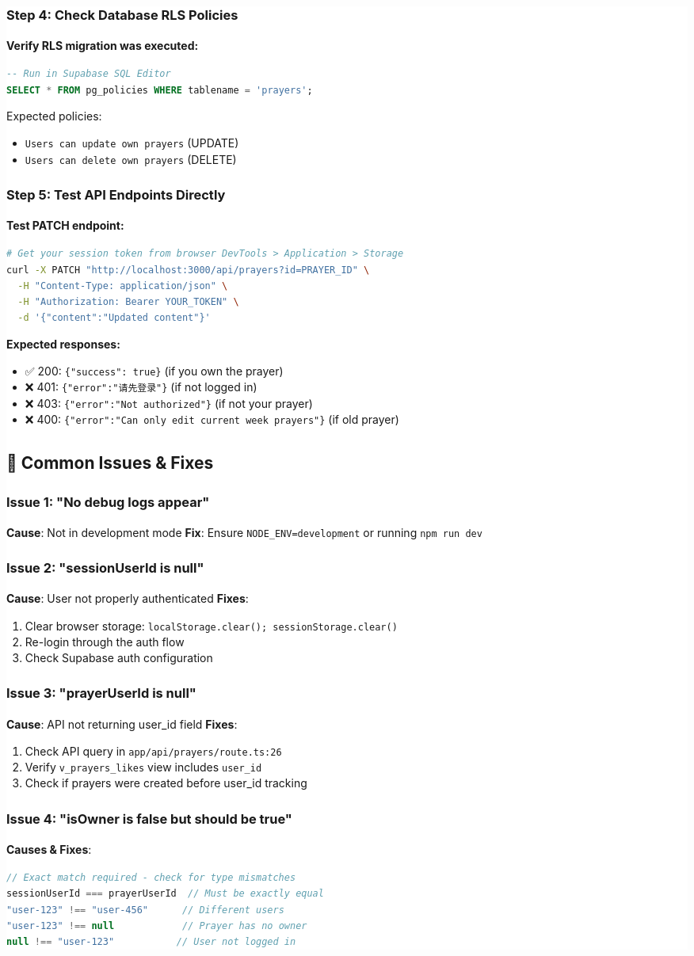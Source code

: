 ### Step 4: Check Database RLS Policies
**Verify RLS migration was executed:**
```sql
-- Run in Supabase SQL Editor
SELECT * FROM pg_policies WHERE tablename = 'prayers';
```

Expected policies:
- `Users can update own prayers` (UPDATE)
- `Users can delete own prayers` (DELETE)

### Step 5: Test API Endpoints Directly

**Test PATCH endpoint:**
```bash
# Get your session token from browser DevTools > Application > Storage
curl -X PATCH "http://localhost:3000/api/prayers?id=PRAYER_ID" \
  -H "Content-Type: application/json" \
  -H "Authorization: Bearer YOUR_TOKEN" \
  -d '{"content":"Updated content"}'
```

**Expected responses:**
- ✅ 200: `{"success": true}` (if you own the prayer)
- ❌ 401: `{"error":"请先登录"}` (if not logged in)
- ❌ 403: `{"error":"Not authorized"}` (if not your prayer)
- ❌ 400: `{"error":"Can only edit current week prayers"}` (if old prayer)

## 🔧 Common Issues & Fixes

### Issue 1: "No debug logs appear"
**Cause**: Not in development mode
**Fix**: Ensure `NODE_ENV=development` or running `npm run dev`

### Issue 2: "sessionUserId is null"
**Cause**: User not properly authenticated
**Fixes**:
1. Clear browser storage: `localStorage.clear(); sessionStorage.clear()`
2. Re-login through the auth flow
3. Check Supabase auth configuration

### Issue 3: "prayerUserId is null"
**Cause**: API not returning user_id field
**Fixes**:
1. Check API query in `app/api/prayers/route.ts:26`
2. Verify `v_prayers_likes` view includes `user_id`
3. Check if prayers were created before user_id tracking

### Issue 4: "isOwner is false but should be true"
**Causes & Fixes**:
```javascript
// Exact match required - check for type mismatches
sessionUserId === prayerUserId  // Must be exactly equal
"user-123" !== "user-456"      // Different users
"user-123" !== null            // Prayer has no owner
null !== "user-123"           // User not logged in
```
